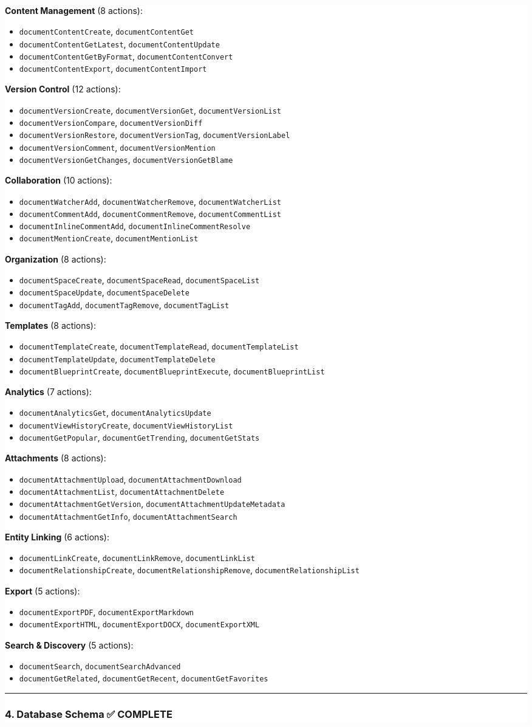 **Content Management** (8 actions):
- `documentContentCreate`, `documentContentGet`
- `documentContentGetLatest`, `documentContentUpdate`
- `documentContentGetByFormat`, `documentContentConvert`
- `documentContentExport`, `documentContentImport`

**Version Control** (12 actions):
- `documentVersionCreate`, `documentVersionGet`, `documentVersionList`
- `documentVersionCompare`, `documentVersionDiff`
- `documentVersionRestore`, `documentVersionTag`, `documentVersionLabel`
- `documentVersionComment`, `documentVersionMention`
- `documentVersionGetChanges`, `documentVersionGetBlame`

**Collaboration** (10 actions):
- `documentWatcherAdd`, `documentWatcherRemove`, `documentWatcherList`
- `documentCommentAdd`, `documentCommentRemove`, `documentCommentList`
- `documentInlineCommentAdd`, `documentInlineCommentResolve`
- `documentMentionCreate`, `documentMentionList`

**Organization** (8 actions):
- `documentSpaceCreate`, `documentSpaceRead`, `documentSpaceList`
- `documentSpaceUpdate`, `documentSpaceDelete`
- `documentTagAdd`, `documentTagRemove`, `documentTagList`

**Templates** (8 actions):
- `documentTemplateCreate`, `documentTemplateRead`, `documentTemplateList`
- `documentTemplateUpdate`, `documentTemplateDelete`
- `documentBlueprintCreate`, `documentBlueprintExecute`, `documentBlueprintList`

**Analytics** (7 actions):
- `documentAnalyticsGet`, `documentAnalyticsUpdate`
- `documentViewHistoryCreate`, `documentViewHistoryList`
- `documentGetPopular`, `documentGetTrending`, `documentGetStats`

**Attachments** (8 actions):
- `documentAttachmentUpload`, `documentAttachmentDownload`
- `documentAttachmentList`, `documentAttachmentDelete`
- `documentAttachmentGetVersion`, `documentAttachmentUpdateMetadata`
- `documentAttachmentGetInfo`, `documentAttachmentSearch`

**Entity Linking** (6 actions):
- `documentLinkCreate`, `documentLinkRemove`, `documentLinkList`
- `documentRelationshipCreate`, `documentRelationshipRemove`, `documentRelationshipList`

**Export** (5 actions):
- `documentExportPDF`, `documentExportMarkdown`
- `documentExportHTML`, `documentExportDOCX`, `documentExportXML`

**Search & Discovery** (5 actions):
- `documentSearch`, `documentSearchAdvanced`
- `documentGetRelated`, `documentGetRecent`, `documentGetFavorites`

---

### 4. Database Schema ✅ COMPLETE
